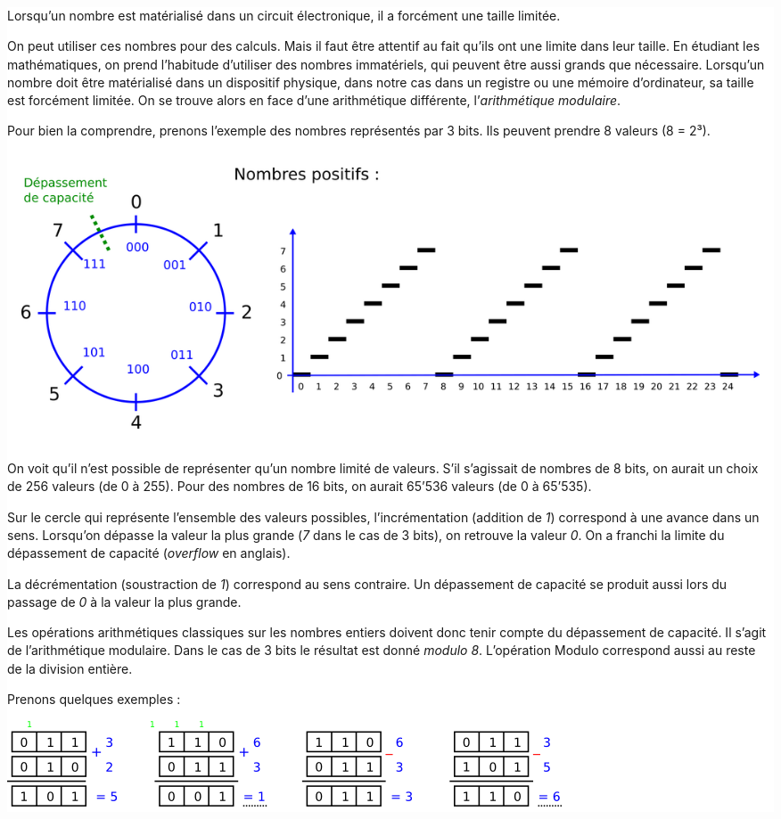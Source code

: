 Lorsqu’un nombre est matérialisé dans un circuit électronique, il a forcément une taille limitée.


On peut utiliser ces nombres pour des calculs. Mais il faut être attentif au fait qu’ils ont une limite dans leur taille. En étudiant les mathématiques, on prend l’habitude d’utiliser des nombres immatériels, qui peuvent être aussi grands que nécessaire. Lorsqu’un nombre doit être matérialisé dans un dispositif physique, dans notre cas dans un registre ou une mémoire d’ordinateur, sa taille est forcément limitée. On se trouve alors en face d’une arithmétique différente, l’_arithmétique modulaire_.

Pour bien la comprendre, prenons l’exemple des nombres représentés par 3 bits. Ils peuvent prendre 8 valeurs (8 = 2³).

![Figure : Nombres positifs sur 3 bits](images/nombres-pos.png "Nombres positifs sur 3 bits")

On voit qu’il n’est possible de représenter qu’un nombre limité de valeurs. S’il s’agissait de nombres de 8 bits, on aurait un choix de 256 valeurs (de 0 à 255). Pour des nombres de 16 bits, on aurait 65’536 valeurs (de 0 à 65’535).

Sur le cercle qui représente l’ensemble des valeurs possibles, l’incrémentation (addition de _1_) correspond à une avance dans un sens.  Lorsqu’on dépasse la valeur la plus grande (_7_ dans le cas de 3 bits), on retrouve la valeur _0_. On a franchi la limite du dépassement de capacité (_overflow_ en anglais).

La décrémentation (soustraction de _1_) correspond au sens contraire. Un dépassement de capacité se produit aussi lors du passage de _0_ à la valeur la plus grande.

Les opérations arithmétiques classiques sur les nombres entiers doivent donc tenir compte du dépassement de capacité. Il s’agit de l’arithmétique modulaire. Dans le cas de 3 bits le résultat est donné _modulo 8_. L’opération Modulo correspond aussi au reste de la division entière.

Prenons quelques exemples :

![Figure : Opérations sur des nombres de 3 bits](images/oper-3bits-pos.png "Opérations sur des nombres de 3 bits")
